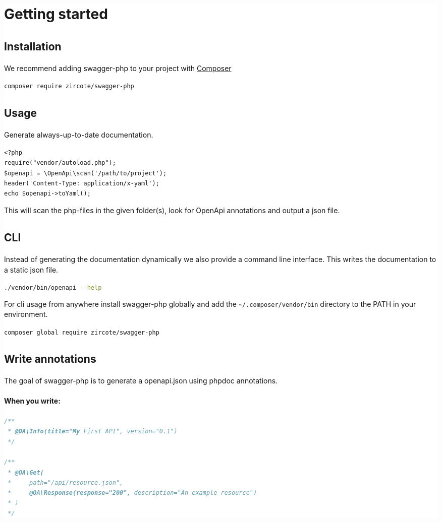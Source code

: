 # Getting started

## Installation

We recommend adding swagger-php to your project with [Composer](https://getcomposer.org)

```bash
composer require zircote/swagger-php
```

## Usage

Generate always-up-to-date documentation.

```php{3-5}
<?php
require("vendor/autoload.php");
$openapi = \OpenApi\scan('/path/to/project');
header('Content-Type: application/x-yaml');
echo $openapi->toYaml();
```

This will scan the php-files in the given folder(s), look for OpenApi annotations and output a json file.

## CLI

Instead of generating the documentation dynamically we also provide a command line interface.
This writes the documentation to a static json file.

```bash
./vendor/bin/openapi --help
```

For cli usage from anywhere install swagger-php globally and add the `~/.composer/vendor/bin` directory to the PATH in your environment.

```bash
composer global require zircote/swagger-php
```

## Write annotations

The goal of swagger-php is to generate a openapi.json using phpdoc annotations.

#### When you write:

```php
/**
 * @OA\Info(title="My First API", version="0.1")
 */

/**
 * @OA\Get(
 *     path="/api/resource.json",
 *     @OA\Response(response="200", description="An example resource")
 * )
 */
```
